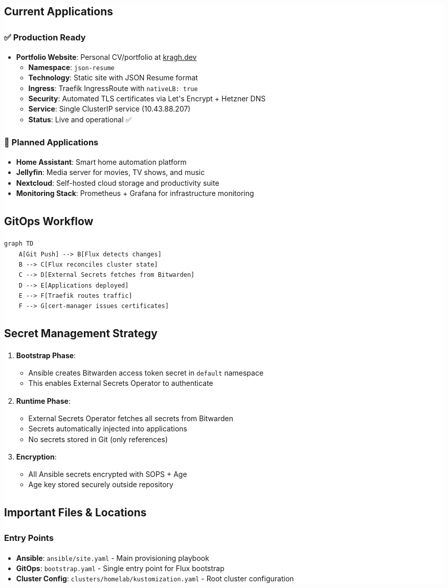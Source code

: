 ## Current Applications

### ✅ Production Ready
- **Portfolio Website**: Personal CV/portfolio at [kragh.dev](https://kragh.dev)
  - **Namespace**: `json-resume`  
  - **Technology**: Static site with JSON Resume format
  - **Ingress**: Traefik IngressRoute with `nativeLB: true`
  - **Security**: Automated TLS certificates via Let's Encrypt + Hetzner DNS
  - **Service**: Single ClusterIP service (10.43.88.207)
  - **Status**: Live and operational ✅

### 🚧 Planned Applications
- **Home Assistant**: Smart home automation platform
- **Jellyfin**: Media server for movies, TV shows, and music  
- **Nextcloud**: Self-hosted cloud storage and productivity suite
- **Monitoring Stack**: Prometheus + Grafana for infrastructure monitoring

## GitOps Workflow

```mermaid
graph TD
    A[Git Push] --> B[Flux detects changes]
    B --> C[Flux reconciles cluster state]  
    C --> D[External Secrets fetches from Bitwarden]
    D --> E[Applications deployed]
    E --> F[Traefik routes traffic]
    F --> G[cert-manager issues certificates]
```

## Secret Management Strategy

1. **Bootstrap Phase**:
   - Ansible creates Bitwarden access token secret in `default` namespace
   - This enables External Secrets Operator to authenticate

2. **Runtime Phase**:
   - External Secrets Operator fetches all secrets from Bitwarden
   - Secrets automatically injected into applications
   - No secrets stored in Git (only references)

3. **Encryption**:
   - All Ansible secrets encrypted with SOPS + Age
   - Age key stored securely outside repository

## Important Files & Locations

### Entry Points
- **Ansible**: `ansible/site.yaml` - Main provisioning playbook
- **GitOps**: `bootstrap.yaml` - Single entry point for Flux bootstrap
- **Cluster Config**: `clusters/homelab/kustomization.yaml` - Root cluster configuration
